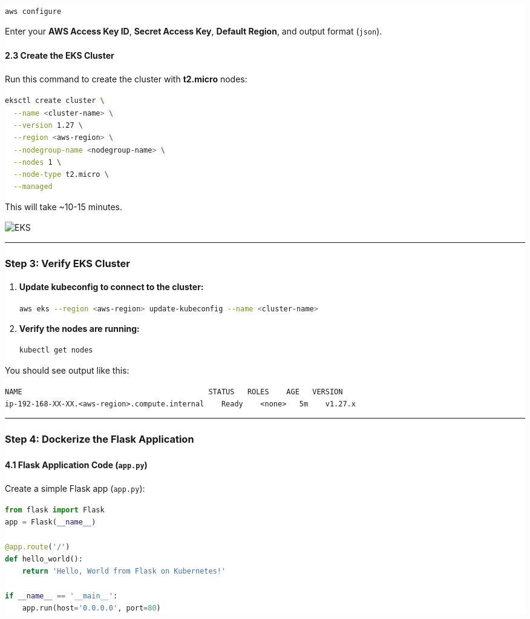 ```bash
aws configure
```
Enter your **AWS Access Key ID**, **Secret Access Key**, **Default Region**, and output format (`json`).

#### 2.3 Create the EKS Cluster

Run this command to create the cluster with **t2.micro** nodes:

```bash
eksctl create cluster \
  --name <cluster-name> \
  --version 1.27 \
  --region <aws-region> \
  --nodegroup-name <nodegroup-name> \
  --nodes 1 \
  --node-type t2.micro \
  --managed
```
This will take ~10-15 minutes.

![EKS](https://github.com/user-attachments/assets/ce85409e-76d9-4fb2-91bf-fdb72d714da2)

---

### **Step 3: Verify EKS Cluster**

1. **Update kubeconfig to connect to the cluster:**

   ```bash
   aws eks --region <aws-region> update-kubeconfig --name <cluster-name>
   ```

2. **Verify the nodes are running:**

   ```bash
   kubectl get nodes
   ```

You should see output like this:

```
NAME                                           STATUS   ROLES    AGE   VERSION
ip-192-168-XX-XX.<aws-region>.compute.internal    Ready    <none>   5m    v1.27.x
```

---

### **Step 4: Dockerize the Flask Application**

#### 4.1 Flask Application Code (`app.py`)

Create a simple Flask app (`app.py`):

```python
from flask import Flask
app = Flask(__name__)

@app.route('/')
def hello_world():
    return 'Hello, World from Flask on Kubernetes!'

if __name__ == '__main__':
    app.run(host='0.0.0.0', port=80)
```
